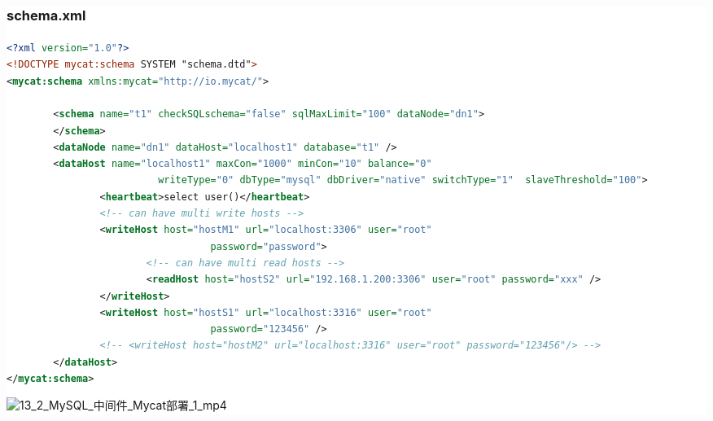 ### schema.xml

```xml
<?xml version="1.0"?>
<!DOCTYPE mycat:schema SYSTEM "schema.dtd">
<mycat:schema xmlns:mycat="http://io.mycat/">

        <schema name="t1" checkSQLschema="false" sqlMaxLimit="100" dataNode="dn1">           
        </schema>
        <dataNode name="dn1" dataHost="localhost1" database="t1" />
        <dataHost name="localhost1" maxCon="1000" minCon="10" balance="0"
                          writeType="0" dbType="mysql" dbDriver="native" switchType="1"  slaveThreshold="100">
                <heartbeat>select user()</heartbeat>
                <!-- can have multi write hosts -->
                <writeHost host="hostM1" url="localhost:3306" user="root"
                                   password="password">
                        <!-- can have multi read hosts -->
                        <readHost host="hostS2" url="192.168.1.200:3306" user="root" password="xxx" />
                </writeHost>
                <writeHost host="hostS1" url="localhost:3316" user="root"
                                   password="123456" />
                <!-- <writeHost host="hostM2" url="localhost:3316" user="root" password="123456"/> -->
        </dataHost>
</mycat:schema>
```

![13_2_MySQL_中间件_Mycat部署_1_mp4](/Users/liujiang/Documents/Typora/imgs/006tNc79ly1g5iug4ji16j31k80nob29.jpg)